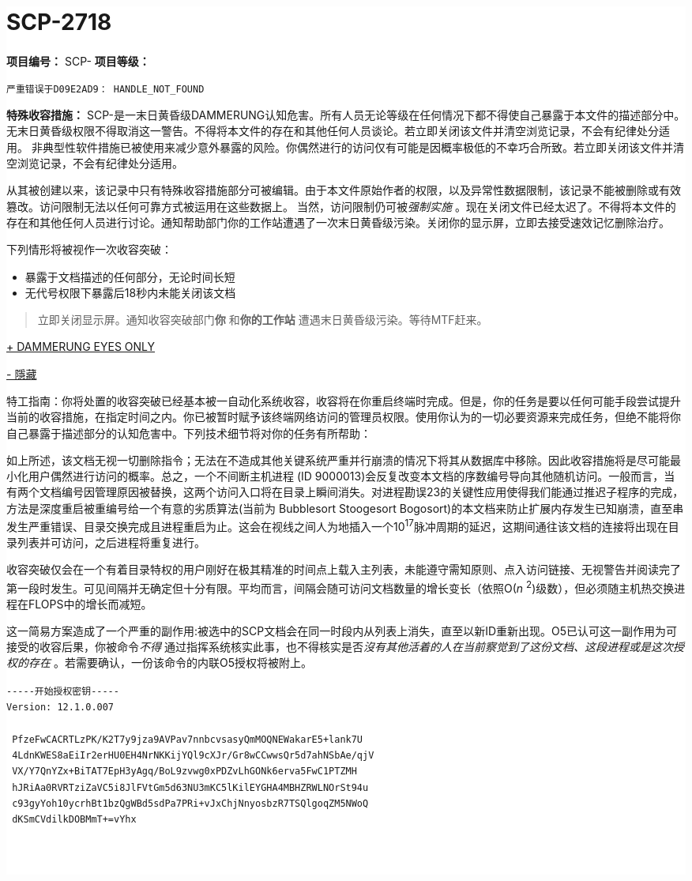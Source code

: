 # SCP-2718
                        

**项目编号：** SCP-
**项目等级：** 


<pre>
<code>&#20005;&#37325;&#38169;&#35823;&#20110;D09E2AD9&#65306; HANDLE_NOT_FOUND</code>
</pre>
**特殊收容措施：** SCP-是一末日黄昏级DAMMERUNG认知危害。所有人员无论等级在任何情况下都不得使自己暴露于本文件的描述部分中。无末日黄昏级权限不得取消这一警告。不得将本文件的存在和其他任何人员谈论。若立即关闭该文件并清空浏览记录，不会有纪律处分适用。
非典型性软件措施已被使用来减少意外暴露的风险。你偶然进行的访问仅有可能是因概率极低的不幸巧合所致。若立即关闭该文件并清空浏览记录，不会有纪律处分适用。

从其被创建以来，该记录中只有特殊收容措施部分可被编辑。由于本文件原始作者的权限，以及异常性数据限制，该记录不能被删除或有效篡改。访问限制无法以任何可靠方式被运用在这些数据上。
当然，访问限制仍可被*强制实施* 。现在关闭文件已经太迟了。不得将本文件的存在和其他任何人员进行讨论。通知帮助部门你的工作站遭遇了一次末日黄昏级污染。关闭你的显示屏，立即去接受速效记忆删除治疗。

下列情形将被视作一次收容突破：

- 暴露于文档描述的任何部分，无论时间长短
- 无代号权限下暴露后18秒内未能关闭该文档


> 立即关闭显示屏。通知收容突破部门**你** 和**你的工作站** 遭遇末日黄昏级污染。等待MTF赶来。
> 


<a shape='rect' class='collapsible-block-link' href='javascript:;'>+&#160;DAMMERUNG&#160;EYES&#160;ONLY</a>

<a shape='rect' class='collapsible-block-link' href='javascript:;'>-&#160;&#38577;&#34255;</a>

特工指南：你将处置的收容突破已经基本被一自动化系统收容，收容将在你重启终端时完成。但是，你的任务是要以任何可能手段尝试提升当前的收容措施，在指定时间之内。你已被暂时赋予该终端网络访问的管理员权限。使用你认为的一切必要资源来完成任务，但绝不能将你自己暴露于描述部分的认知危害中。下列技术细节将对你的任务有所帮助：

如上所述，该文档无视一切删除指令；无法在不造成其他关键系统严重并行崩溃的情况下将其从数据库中移除。因此收容措施将是尽可能最小化用户偶然进行访问的概率。总之，一个不间断主机进程 (ID 9000013)会反复改变本文档的序数编号导向其他随机访问。一般而言，当有两个文档编号因管理原因被替换，这两个访问入口将在目录上瞬间消失。对进程勘误23的关键性应用使得我们能通过推迟子程序的完成，方法是深度重启被重编号给一个有意的劣质算法(当前为 Bubblesort Stoogesort Bogosort)的本文档来防止扩展内存发生已知崩溃，直至串发生严重错误、目录交换完成且进程重启为止。这会在视线之间人为地插入一个10<sup>17</sup>脉冲周期的延迟，这期间通往该文档的连接将出现在目录列表并可访问，之后进程将重复进行。

收容突破仅会在一个有着目录特权的用户刚好在极其精准的时间点上载入主列表，未能遵守需知原则、点入访问链接、无视警告并阅读完了第一段时发生。可见间隔并无确定但十分有限。平均而言，间隔会随可访问文档数量的增长变长（依照O(*n* <sup>2</sup>)级数），但必须随主机热交换进程在FLOPS中的增长而减短。

这一简易方案造成了一个严重的副作用:被选中的SCP文档会在同一时段内从列表上消失，直至以新ID重新出现。O5已认可这一副作用为可接受的收容后果，你被命令*不得* 通过指挥系统核实此事，也不得核实是否*沒有其他活着的人在当前察觉到了这份文档、这段进程或是这次授权的存在* 。若需要确认，一份该命令的内联O5授权将被附上。


<pre>
<code>-----&#24320;&#22987;&#25480;&#26435;&#23494;&#38053;-----
Version: 12.1.0.007 

 PfzeFwCACRTLzPK/K2T7y9jza9AVPav7nnbcvsasyQmMOQNEWakarE5+lank7U
 4LdnKWES8aEiIr2erHU0EH4NrNKKijYQl9cXJr/Gr8wCCwwsQr5d7ahNSbAe/qjV
 VX/Y7QnYZx+BiTAT7EpH3yAgq/BoL9zvwg0xPDZvLhGONk6erva5FwC1PTZMH
 hJRiAa0RVRTziZaVC5i8JlFVtGm5d63NU3mKC5lKilEYGHA4MBHZRWLNOrSt94u
 c93gyYoh10ycrhBt1bzQgWBd5sdPa7PRi+vJxChjNnyosbzR7TSQlgoqZM5NWoQ
 dKSmCVdilkDOBMmT+=vYhx
